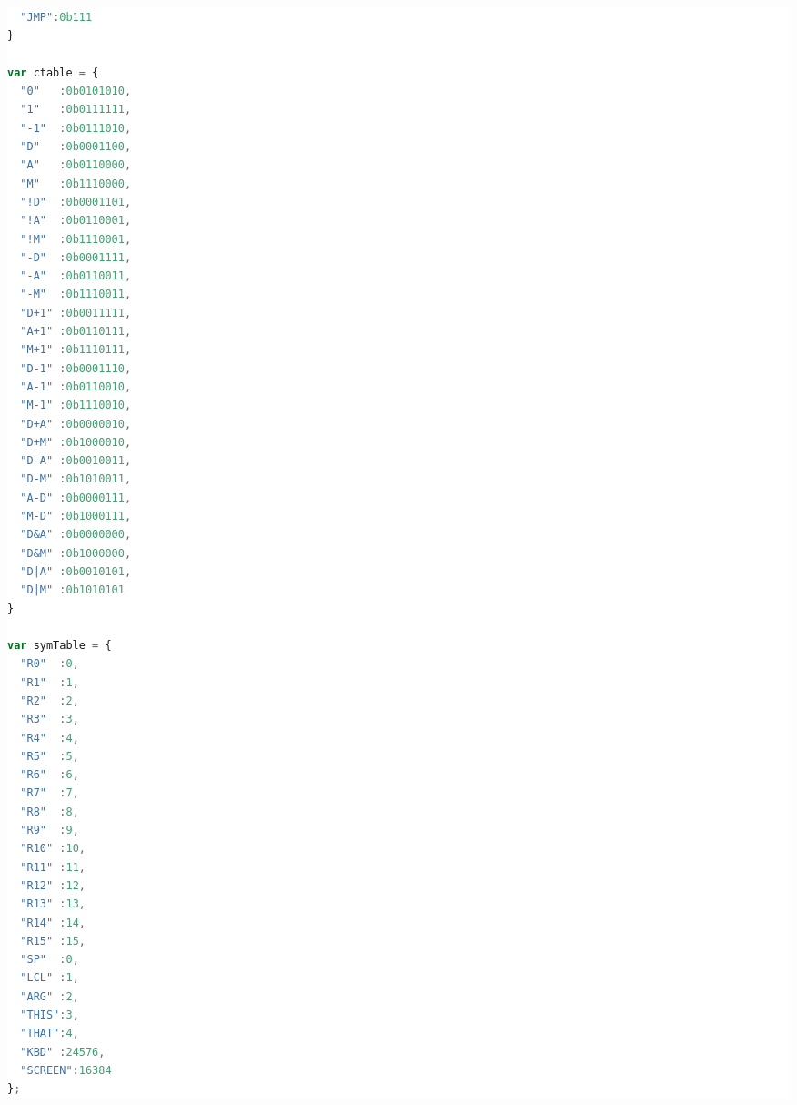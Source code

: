 ```javascript
  "JMP":0b111
}

var ctable = {
  "0"   :0b0101010,
  "1"   :0b0111111,
  "-1"  :0b0111010,
  "D"   :0b0001100,
  "A"   :0b0110000, 
  "M"   :0b1110000,
  "!D"  :0b0001101,
  "!A"  :0b0110001, 
  "!M"  :0b1110001,
  "-D"  :0b0001111,
  "-A"  :0b0110011,
  "-M"  :0b1110011,
  "D+1" :0b0011111,
  "A+1" :0b0110111,
  "M+1" :0b1110111,
  "D-1" :0b0001110,
  "A-1" :0b0110010,
  "M-1" :0b1110010,
  "D+A" :0b0000010,
  "D+M" :0b1000010,
  "D-A" :0b0010011,
  "D-M" :0b1010011,
  "A-D" :0b0000111,
  "M-D" :0b1000111,
  "D&A" :0b0000000,
  "D&M" :0b1000000,
  "D|A" :0b0010101,
  "D|M" :0b1010101
}

var symTable = {
  "R0"  :0,
  "R1"  :1,
  "R2"  :2,
  "R3"  :3,
  "R4"  :4,
  "R5"  :5,
  "R6"  :6,
  "R7"  :7,
  "R8"  :8,
  "R9"  :9,
  "R10" :10,
  "R11" :11,
  "R12" :12,
  "R13" :13,
  "R14" :14,
  "R15" :15,
  "SP"  :0,
  "LCL" :1,
  "ARG" :2,
  "THIS":3, 
  "THAT":4,
  "KBD" :24576,
  "SCREEN":16384
};
```
